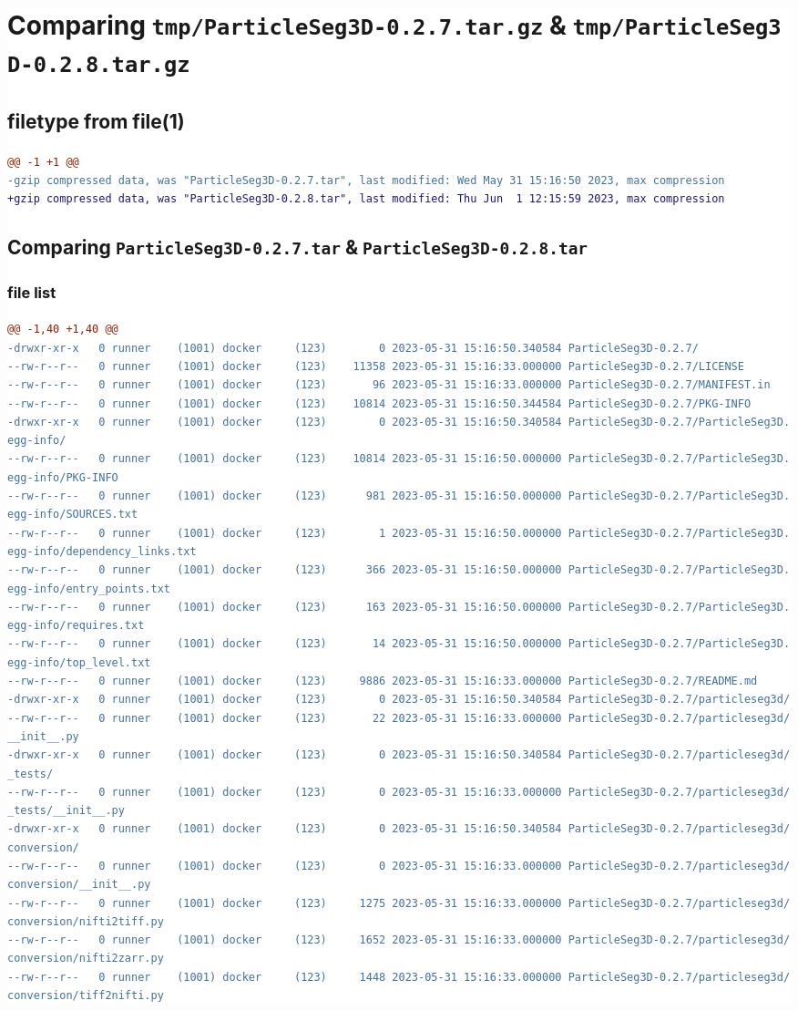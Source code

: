 # Comparing `tmp/ParticleSeg3D-0.2.7.tar.gz` & `tmp/ParticleSeg3D-0.2.8.tar.gz`

## filetype from file(1)

```diff
@@ -1 +1 @@
-gzip compressed data, was "ParticleSeg3D-0.2.7.tar", last modified: Wed May 31 15:16:50 2023, max compression
+gzip compressed data, was "ParticleSeg3D-0.2.8.tar", last modified: Thu Jun  1 12:15:59 2023, max compression
```

## Comparing `ParticleSeg3D-0.2.7.tar` & `ParticleSeg3D-0.2.8.tar`

### file list

```diff
@@ -1,40 +1,40 @@
-drwxr-xr-x   0 runner    (1001) docker     (123)        0 2023-05-31 15:16:50.340584 ParticleSeg3D-0.2.7/
--rw-r--r--   0 runner    (1001) docker     (123)    11358 2023-05-31 15:16:33.000000 ParticleSeg3D-0.2.7/LICENSE
--rw-r--r--   0 runner    (1001) docker     (123)       96 2023-05-31 15:16:33.000000 ParticleSeg3D-0.2.7/MANIFEST.in
--rw-r--r--   0 runner    (1001) docker     (123)    10814 2023-05-31 15:16:50.344584 ParticleSeg3D-0.2.7/PKG-INFO
-drwxr-xr-x   0 runner    (1001) docker     (123)        0 2023-05-31 15:16:50.340584 ParticleSeg3D-0.2.7/ParticleSeg3D.egg-info/
--rw-r--r--   0 runner    (1001) docker     (123)    10814 2023-05-31 15:16:50.000000 ParticleSeg3D-0.2.7/ParticleSeg3D.egg-info/PKG-INFO
--rw-r--r--   0 runner    (1001) docker     (123)      981 2023-05-31 15:16:50.000000 ParticleSeg3D-0.2.7/ParticleSeg3D.egg-info/SOURCES.txt
--rw-r--r--   0 runner    (1001) docker     (123)        1 2023-05-31 15:16:50.000000 ParticleSeg3D-0.2.7/ParticleSeg3D.egg-info/dependency_links.txt
--rw-r--r--   0 runner    (1001) docker     (123)      366 2023-05-31 15:16:50.000000 ParticleSeg3D-0.2.7/ParticleSeg3D.egg-info/entry_points.txt
--rw-r--r--   0 runner    (1001) docker     (123)      163 2023-05-31 15:16:50.000000 ParticleSeg3D-0.2.7/ParticleSeg3D.egg-info/requires.txt
--rw-r--r--   0 runner    (1001) docker     (123)       14 2023-05-31 15:16:50.000000 ParticleSeg3D-0.2.7/ParticleSeg3D.egg-info/top_level.txt
--rw-r--r--   0 runner    (1001) docker     (123)     9886 2023-05-31 15:16:33.000000 ParticleSeg3D-0.2.7/README.md
-drwxr-xr-x   0 runner    (1001) docker     (123)        0 2023-05-31 15:16:50.340584 ParticleSeg3D-0.2.7/particleseg3d/
--rw-r--r--   0 runner    (1001) docker     (123)       22 2023-05-31 15:16:33.000000 ParticleSeg3D-0.2.7/particleseg3d/__init__.py
-drwxr-xr-x   0 runner    (1001) docker     (123)        0 2023-05-31 15:16:50.340584 ParticleSeg3D-0.2.7/particleseg3d/_tests/
--rw-r--r--   0 runner    (1001) docker     (123)        0 2023-05-31 15:16:33.000000 ParticleSeg3D-0.2.7/particleseg3d/_tests/__init__.py
-drwxr-xr-x   0 runner    (1001) docker     (123)        0 2023-05-31 15:16:50.340584 ParticleSeg3D-0.2.7/particleseg3d/conversion/
--rw-r--r--   0 runner    (1001) docker     (123)        0 2023-05-31 15:16:33.000000 ParticleSeg3D-0.2.7/particleseg3d/conversion/__init__.py
--rw-r--r--   0 runner    (1001) docker     (123)     1275 2023-05-31 15:16:33.000000 ParticleSeg3D-0.2.7/particleseg3d/conversion/nifti2tiff.py
--rw-r--r--   0 runner    (1001) docker     (123)     1652 2023-05-31 15:16:33.000000 ParticleSeg3D-0.2.7/particleseg3d/conversion/nifti2zarr.py
--rw-r--r--   0 runner    (1001) docker     (123)     1448 2023-05-31 15:16:33.000000 ParticleSeg3D-0.2.7/particleseg3d/conversion/tiff2nifti.py
```